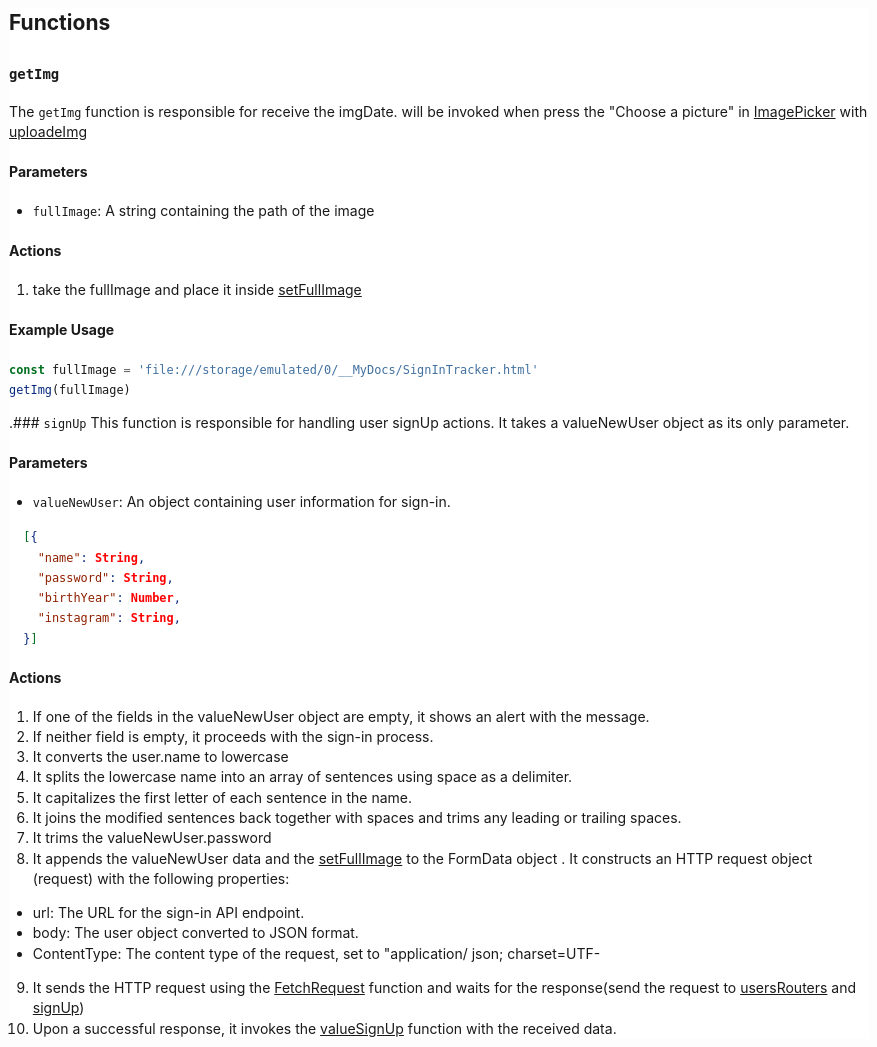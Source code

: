 ## Functions 

### `getImg`
The `getImg` function is responsible for receive the imgDate. will be invoked when press the "Choose a picture" in [ImagePicker](#ImagePicker) with [uploadeImg](#uploadeImg)
#### Parameters
- `fullImage`: A string containing the path of the image
#### Actions
1. take the fullImage and place it inside [setFullImage](#setFullImage)
#### Example Usage
``` javascript
const fullImage = 'file:///storage/emulated/0/__MyDocs/SignInTracker.html'
getImg(fullImage)

```

.### `signUp`
This function is responsible for handling user signUp actions. It takes a valueNewUser object as its only parameter.
#### Parameters 
- `valueNewUser`: An object containing user information for sign-in.
 ```json
   [{
     "name": String,
     "password": String,
     "birthYear": Number,
     "instagram": String,
   }]
```
#### Actions
1. If one of the fields in the valueNewUser object are empty, it shows an alert with the message.
2. If neither field is empty, it proceeds with the sign-in process.
3. It converts the user.name to lowercase
4. It splits the lowercase name into an array of sentences using space as a delimiter.
5. It capitalizes the first letter of each sentence in the name.
6. It joins the modified sentences back together with spaces and trims any leading or trailing spaces.
7. It trims the valueNewUser.password
8.  It appends the valueNewUser data and the [setFullImage](#setFullImage) to the FormData object .
It constructs an HTTP request object (request) with the following properties:
- url: The URL for the sign-in API endpoint.
- body: The user object converted to JSON format.
- ContentType: The content type of the request, set to "application/ json; charset=UTF-
9. It sends the HTTP request using the [FetchRequest](#fetchrequest) function and waits for the response(send the request to [usersRouters](#routers) and [signUp](#signUp-1))
10. Upon a successful response, it invokes the [valueSignUp](#valueSignUp) function with the received data.


